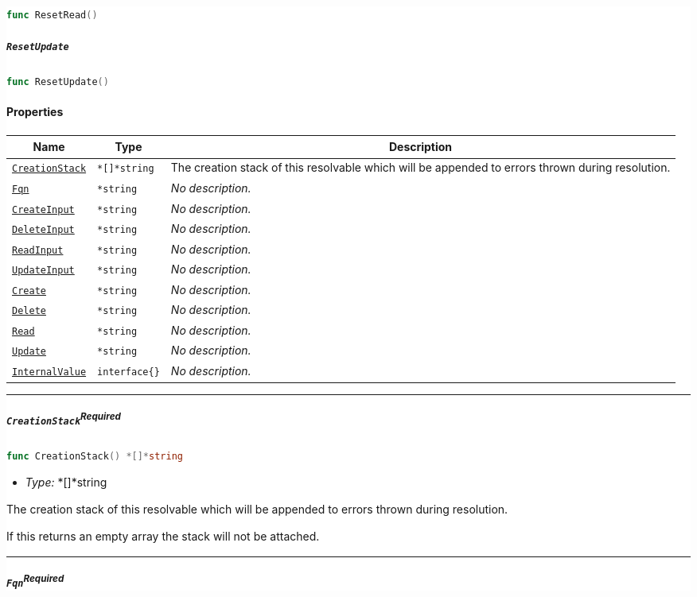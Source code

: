 ```go
func ResetRead()
```

##### `ResetUpdate` <a name="ResetUpdate" id="@cdktf/provider-azurestack.virtualMachineExtension.VirtualMachineExtensionTimeoutsOutputReference.resetUpdate"></a>

```go
func ResetUpdate()
```


#### Properties <a name="Properties" id="Properties"></a>

| **Name** | **Type** | **Description** |
| --- | --- | --- |
| <code><a href="#@cdktf/provider-azurestack.virtualMachineExtension.VirtualMachineExtensionTimeoutsOutputReference.property.creationStack">CreationStack</a></code> | <code>*[]*string</code> | The creation stack of this resolvable which will be appended to errors thrown during resolution. |
| <code><a href="#@cdktf/provider-azurestack.virtualMachineExtension.VirtualMachineExtensionTimeoutsOutputReference.property.fqn">Fqn</a></code> | <code>*string</code> | *No description.* |
| <code><a href="#@cdktf/provider-azurestack.virtualMachineExtension.VirtualMachineExtensionTimeoutsOutputReference.property.createInput">CreateInput</a></code> | <code>*string</code> | *No description.* |
| <code><a href="#@cdktf/provider-azurestack.virtualMachineExtension.VirtualMachineExtensionTimeoutsOutputReference.property.deleteInput">DeleteInput</a></code> | <code>*string</code> | *No description.* |
| <code><a href="#@cdktf/provider-azurestack.virtualMachineExtension.VirtualMachineExtensionTimeoutsOutputReference.property.readInput">ReadInput</a></code> | <code>*string</code> | *No description.* |
| <code><a href="#@cdktf/provider-azurestack.virtualMachineExtension.VirtualMachineExtensionTimeoutsOutputReference.property.updateInput">UpdateInput</a></code> | <code>*string</code> | *No description.* |
| <code><a href="#@cdktf/provider-azurestack.virtualMachineExtension.VirtualMachineExtensionTimeoutsOutputReference.property.create">Create</a></code> | <code>*string</code> | *No description.* |
| <code><a href="#@cdktf/provider-azurestack.virtualMachineExtension.VirtualMachineExtensionTimeoutsOutputReference.property.delete">Delete</a></code> | <code>*string</code> | *No description.* |
| <code><a href="#@cdktf/provider-azurestack.virtualMachineExtension.VirtualMachineExtensionTimeoutsOutputReference.property.read">Read</a></code> | <code>*string</code> | *No description.* |
| <code><a href="#@cdktf/provider-azurestack.virtualMachineExtension.VirtualMachineExtensionTimeoutsOutputReference.property.update">Update</a></code> | <code>*string</code> | *No description.* |
| <code><a href="#@cdktf/provider-azurestack.virtualMachineExtension.VirtualMachineExtensionTimeoutsOutputReference.property.internalValue">InternalValue</a></code> | <code>interface{}</code> | *No description.* |

---

##### `CreationStack`<sup>Required</sup> <a name="CreationStack" id="@cdktf/provider-azurestack.virtualMachineExtension.VirtualMachineExtensionTimeoutsOutputReference.property.creationStack"></a>

```go
func CreationStack() *[]*string
```

- *Type:* *[]*string

The creation stack of this resolvable which will be appended to errors thrown during resolution.

If this returns an empty array the stack will not be attached.

---

##### `Fqn`<sup>Required</sup> <a name="Fqn" id="@cdktf/provider-azurestack.virtualMachineExtension.VirtualMachineExtensionTimeoutsOutputReference.property.fqn"></a>
